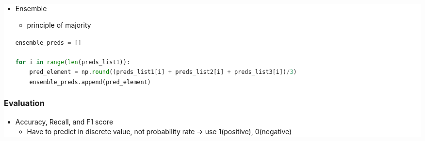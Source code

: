 - Ensemble
    - principle of majority
    
    ```python
    ensemble_preds = []
    
    for i in range(len(preds_list1)):
        pred_element = np.round((preds_list1[i] + preds_list2[i] + preds_list3[i])/3)
        ensemble_preds.append(pred_element)
    ```
    

### Evaluation

- Accuracy, Recall, and F1 score
    - Have to predict in discrete value, not probability rate → use 1(positive), 0(negative)
